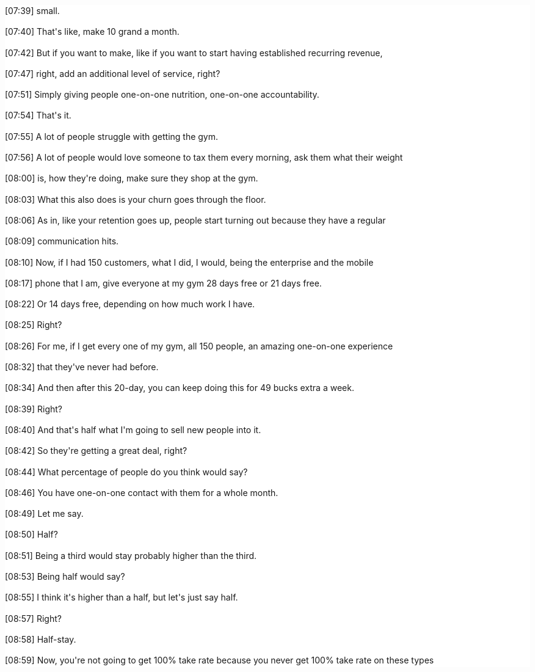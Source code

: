 [07:39] small.

[07:40] That's like, make 10 grand a month.

[07:42] But if you want to make, like if you want to start having established recurring revenue,

[07:47] right, add an additional level of service, right?

[07:51] Simply giving people one-on-one nutrition, one-on-one accountability.

[07:54] That's it.

[07:55] A lot of people struggle with getting the gym.

[07:56] A lot of people would love someone to tax them every morning, ask them what their weight

[08:00] is, how they're doing, make sure they shop at the gym.

[08:03] What this also does is your churn goes through the floor.

[08:06] As in, like your retention goes up, people start turning out because they have a regular

[08:09] communication hits.

[08:10] Now, if I had 150 customers, what I did, I would, being the enterprise and the mobile

[08:17] phone that I am, give everyone at my gym 28 days free or 21 days free.

[08:22] Or 14 days free, depending on how much work I have.

[08:25] Right?

[08:26] For me, if I get every one of my gym, all 150 people, an amazing one-on-one experience

[08:32] that they've never had before.

[08:34] And then after this 20-day, you can keep doing this for 49 bucks extra a week.

[08:39] Right?

[08:40] And that's half what I'm going to sell new people into it.

[08:42] So they're getting a great deal, right?

[08:44] What percentage of people do you think would say?

[08:46] You have one-on-one contact with them for a whole month.

[08:49] Let me say.

[08:50] Half?

[08:51] Being a third would stay probably higher than the third.

[08:53] Being half would say?

[08:55] I think it's higher than a half, but let's just say half.

[08:57] Right?

[08:58] Half-stay.

[08:59] Now, you're not going to get 100% take rate because you never get 100% take rate on these types
